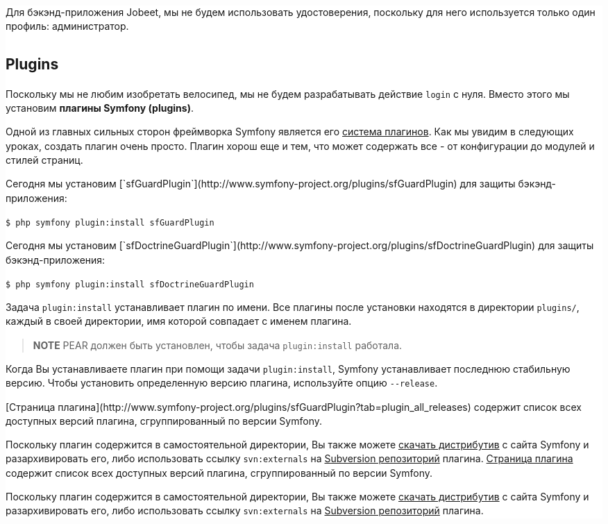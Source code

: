 Для бэкэнд-приложения Jobeet, мы не будем использовать удостоверения, поскольку для 
него используется только один профиль: администратор.

Plugins
-------

Поскольку мы не любим изобретать велосипед, мы не будем разрабатывать действие `login`
с нуля. Вместо этого мы установим **плагины Symfony (plugins)**.

Одной из главных сильных сторон фреймворка Symfony является его
[система плагинов](http://www.symfony-project.org/plugins/). Как мы увидим в следующих
уроках, создать плагин очень просто. Плагин хорош еще и тем, что
может содержать все - от конфигурации до модулей и стилей страниц.

<propel>
Сегодня мы установим
[`sfGuardPlugin`](http://www.symfony-project.org/plugins/sfGuardPlugin) 
для защиты бэкэнд-приложения:

    $ php symfony plugin:install sfGuardPlugin
</propel>
<doctrine>
Сегодня мы установим
[`sfDoctrineGuardPlugin`](http://www.symfony-project.org/plugins/sfDoctrineGuardPlugin) 
для защиты бэкэнд-приложения:

    $ php symfony plugin:install sfDoctrineGuardPlugin
</doctrine>

Задача `plugin:install` устанавливает плагин по имени. Все плагины
после установки находятся в директории `plugins/`, каждый в своей директории,
имя которой совпадает с именем плагина.

>**NOTE**
>PEAR должен быть установлен, чтобы задача `plugin:install` работала.

Когда Вы устанавливаете плагин при помощи задачи `plugin:install`, Symfony устанавливает
последнюю стабильную версию. Чтобы установить определенную версию плагина,
используйте опцию `--release`.

<propel>
[Страница плагина](http://www.symfony-project.org/plugins/sfGuardPlugin?tab=plugin_all_releases)
содержит список всех доступных версий плагина, сгруппированный по версии Symfony.

Поскольку плагин содержится в самостоятельной директории, Вы также можете
[скачать дистрибутив](http://www.symfony-project.org/plugins/sfGuardPlugin?tab=plugin_installation)
с сайта Symfony и разархивировать его, либо использовать ссылку `svn:externals` на
[Subversion репозиторий](http://svn.symfony-project.com/plugins/sfGuardPlugin) плагина.
</propel>
<doctrine>
[Страница плагина](http://www.symfony-project.org/plugins/sfDoctrineGuardPlugin?tab=plugin_all_releases)
содержит список всех доступных версий плагина, сгруппированный по версии Symfony.

Поскольку плагин содержится в самостоятельной директории, Вы также можете
[скачать дистрибутив](http://www.symfony-project.org/plugins/sfDoctrineGuardPlugin?tab=plugin_installation)
с сайта Symfony и разархивировать его, либо использовать ссылку `svn:externals` на
[Subversion репозиторий](http://svn.symfony-project.com/plugins/sfDoctrineGuardPlugin) плагина.
</doctrine>
